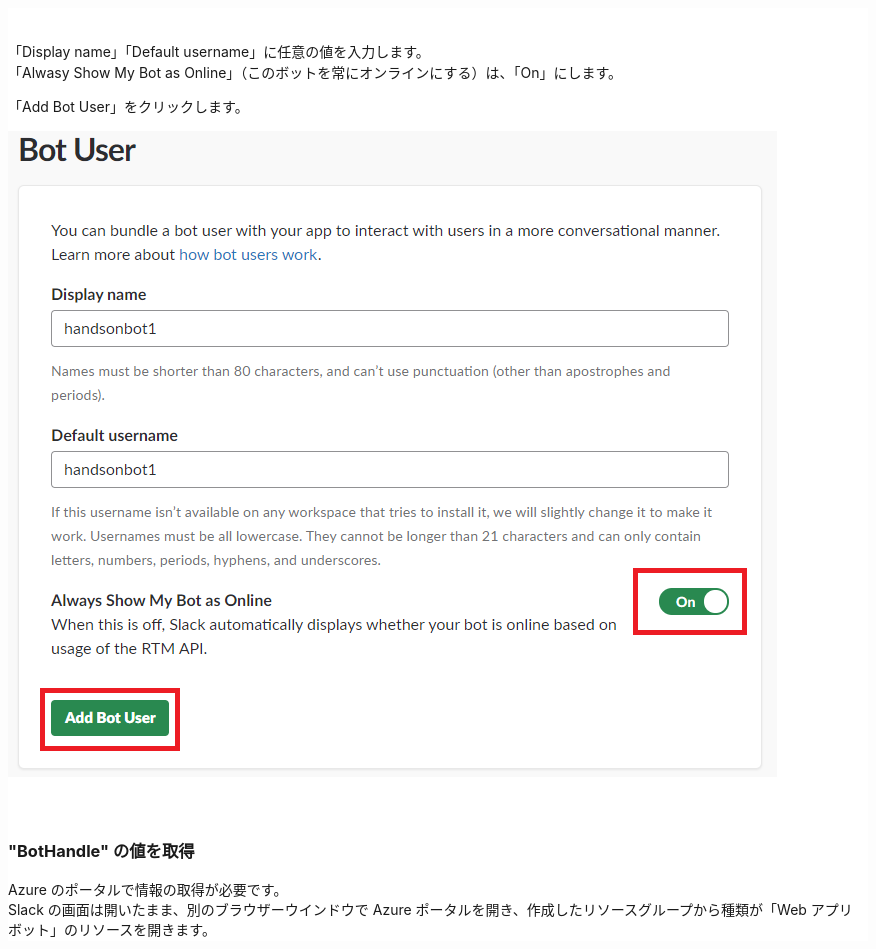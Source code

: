 &nbsp;

「Display name」「Default username」に任意の値を入力します。  
「Alwasy Show My Bot as Online」（このボットを常にオンラインにする）は、「On」にします。

「Add Bot User」をクリックします。

![cs01-03-6](../../../csharp/images/cs01-03-6.png)

&nbsp;

### "BotHandle" の値を取得

Azure のポータルで情報の取得が必要です。  
Slack の画面は開いたまま、別のブラウザーウインドウで Azure ポータルを開き、作成したリソースグループから種類が「Web アプリ ボット」のリソースを開きます。
